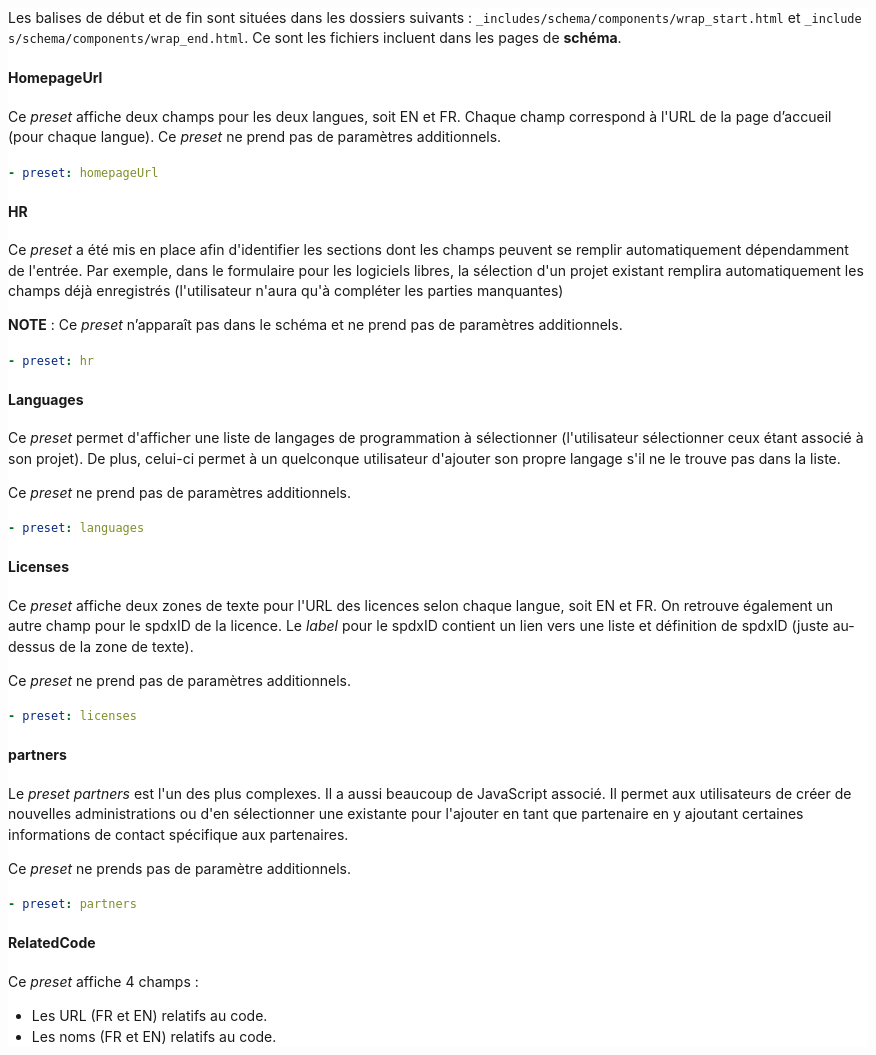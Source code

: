 Les balises de début et de fin sont situées dans les dossiers suivants : `_includes/schema/components/wrap_start.html` et `_includes/schema/components/wrap_end.html`. Ce sont les fichiers incluent dans les pages de **schéma**.

#### HomepageUrl
Ce *preset* affiche deux champs pour les deux langues, soit EN et FR. Chaque champ correspond à l'URL de la page d’accueil (pour chaque langue).
Ce *preset* ne prend pas de paramètres additionnels.
```yaml
- preset: homepageUrl
```
#### HR
Ce *preset* a été mis en place afin d'identifier les sections dont les champs peuvent se remplir automatiquement dépendamment de l'entrée. Par exemple, dans le formulaire pour les logiciels libres, la sélection d'un projet existant remplira automatiquement les champs déjà enregistrés (l'utilisateur n'aura qu'à compléter les parties manquantes)

**NOTE** : Ce *preset* n’apparaît pas dans le schéma et ne prend pas de paramètres additionnels.
```yaml
- preset: hr
```
#### Languages
Ce *preset* permet d'afficher une liste de langages de programmation à sélectionner (l'utilisateur sélectionner ceux étant associé à son projet). De plus, celui-ci permet à un quelconque utilisateur d'ajouter son propre langage s'il ne le trouve pas dans la liste.

Ce *preset* ne prend pas de paramètres additionnels.
```yaml
- preset: languages
```
#### Licenses

Ce *preset* affiche deux zones de texte pour l'URL des licences selon chaque langue, soit EN et FR. On retrouve également un autre champ pour le spdxID de la licence. Le *label* pour le spdxID contient un lien vers une liste et définition de spdxID (juste au-dessus de la zone de texte).

Ce *preset* ne prend pas de paramètres additionnels.
```yaml
- preset: licenses
```

#### partners

Le *preset* *partners* est l'un des plus complexes. Il a aussi beaucoup de JavaScript associé. Il permet aux utilisateurs de créer de nouvelles administrations ou d'en sélectionner une existante pour l'ajouter en tant que partenaire en y ajoutant certaines informations de contact spécifique aux partenaires.

Ce *preset* ne prends pas de paramètre additionnels.
```yaml
- preset: partners
```

#### RelatedCode
Ce *preset* affiche 4 champs :
- Les URL (FR et EN) relatifs au code.
- Les noms (FR et EN) relatifs au code.
